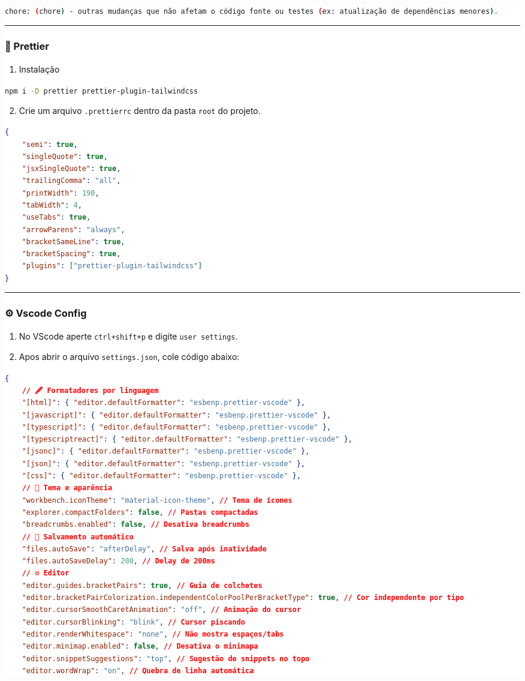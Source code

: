 ```bash
chore: (chore) - outras mudanças que não afetam o código fonte ou testes (ex: atualização de dependências menores).
```

---

### 🎨 Prettier

1. Instalação

```bash
npm i -D prettier prettier-plugin-tailwindcss
```

2. Crie um arquivo `.prettierrc` dentro da pasta `root` do projeto.

```json
{
	"semi": true,
	"singleQuote": true,
	"jsxSingleQuote": true,
	"trailingComma": "all",
	"printWidth": 190,
	"tabWidth": 4,
	"useTabs": true,
	"arrowParens": "always",
	"bracketSameLine": true,
	"bracketSpacing": true,
	"plugins": ["prettier-plugin-tailwindcss"]
}
```

---

### ⚙️ Vscode Config

1. No VScode aperte `ctrl+shift+p` e digite `user settings`.

2. Apos abrir o arquivo `settings.json`, cole código abaixo:

```json
{
	// 🖋️ Formatadores por linguagem
	"[html]": { "editor.defaultFormatter": "esbenp.prettier-vscode" },
	"[javascript]": { "editor.defaultFormatter": "esbenp.prettier-vscode" },
	"[typescript]": { "editor.defaultFormatter": "esbenp.prettier-vscode" },
	"[typescriptreact]": { "editor.defaultFormatter": "esbenp.prettier-vscode" },
	"[jsonc]": { "editor.defaultFormatter": "esbenp.prettier-vscode" },
	"[json]": { "editor.defaultFormatter": "esbenp.prettier-vscode" },
	"[css]": { "editor.defaultFormatter": "esbenp.prettier-vscode" },
	// 🎨 Tema e aparência
	"workbench.iconTheme": "material-icon-theme", // Tema de ícones
	"explorer.compactFolders": false, // Pastas compactadas
	"breadcrumbs.enabled": false, // Desativa breadcrumbs
	// 💾 Salvamento automático
	"files.autoSave": "afterDelay", // Salva após inatividade
	"files.autoSaveDelay": 200, // Delay de 200ms
	// ⚙️ Editor
	"editor.guides.bracketPairs": true, // Guia de colchetes
	"editor.bracketPairColorization.independentColorPoolPerBracketType": true, // Cor independente por tipo
	"editor.cursorSmoothCaretAnimation": "off", // Animação do cursor
	"editor.cursorBlinking": "blink", // Cursor piscando
	"editor.renderWhitespace": "none", // Não mostra espaços/tabs
	"editor.minimap.enabled": false, // Desativa o minimapa
	"editor.snippetSuggestions": "top", // Sugestão de snippets no topo
	"editor.wordWrap": "on", // Quebra de linha automática
```